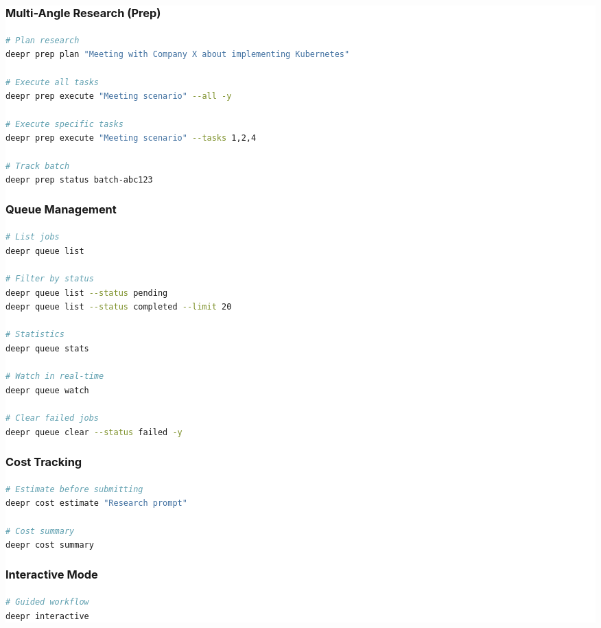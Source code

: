 ### Multi-Angle Research (Prep)

```bash
# Plan research
deepr prep plan "Meeting with Company X about implementing Kubernetes"

# Execute all tasks
deepr prep execute "Meeting scenario" --all -y

# Execute specific tasks
deepr prep execute "Meeting scenario" --tasks 1,2,4

# Track batch
deepr prep status batch-abc123
```

### Queue Management

```bash
# List jobs
deepr queue list

# Filter by status
deepr queue list --status pending
deepr queue list --status completed --limit 20

# Statistics
deepr queue stats

# Watch in real-time
deepr queue watch

# Clear failed jobs
deepr queue clear --status failed -y
```

### Cost Tracking

```bash
# Estimate before submitting
deepr cost estimate "Research prompt"

# Cost summary
deepr cost summary
```

### Interactive Mode

```bash
# Guided workflow
deepr interactive
```

